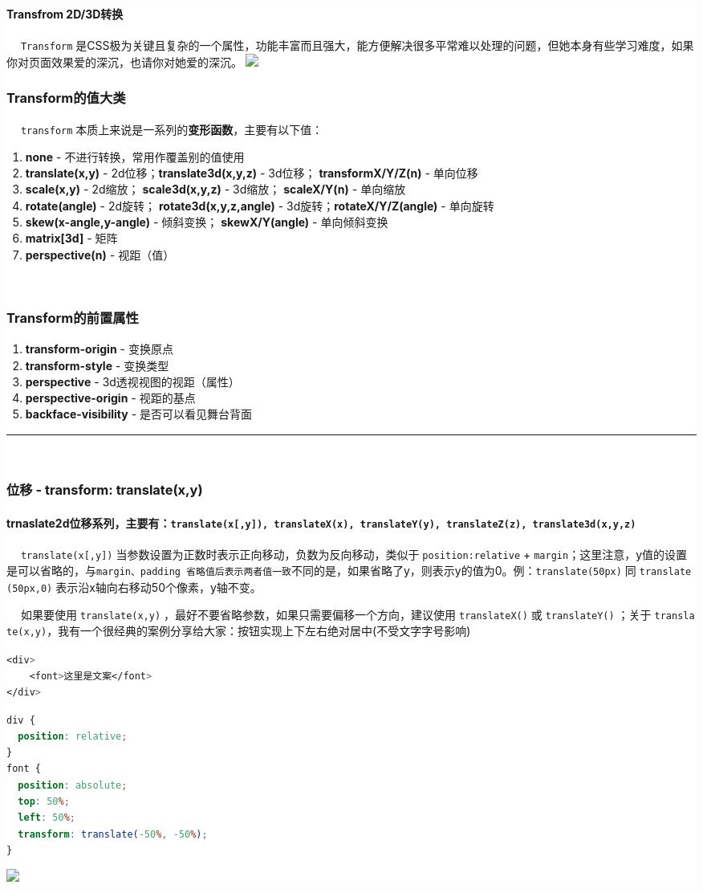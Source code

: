 #### Transfrom 2D/3D转换

&emsp; `Transform` 是CSS极为关键且复杂的一个属性，功能丰富而且强大，能方便解决很多平常难以处理的问题，但她本身有些学习难度，如果你对页面效果爱的深沉，也请你对她爱的深沉。
![](https://img-blog.csdnimg.cn/11765ef25450416a98ce48b99c0dc7ff.png)

### Transform的值大类
&emsp; `transform` 本质上来说是一系列的**变形函数**，主要有以下值：
1. **none** -  不进行转换，常用作覆盖别的值使用
2. **translate(x,y)** - 2d位移；**translate3d(x,y,z)** - 3d位移； **transformX/Y/Z(n)** - 单向位移
3. **scale(x,y)** - 2d缩放； **scale3d(x,y,z)** - 3d缩放； **scaleX/Y(n)** - 单向缩放
4. **rotate(angle)** - 2d旋转； **rotate3d(x,y,z,angle)** - 3d旋转；**rotateX/Y/Z(angle)** - 单向旋转
5. **skew(x-angle,y-angle)** - 倾斜变换； **skewX/Y(angle)** - 单向倾斜变换
6. **matrix[3d]** - 矩阵
7. **perspective(n)** - 视距（值）
   
&emsp;

### Transform的前置属性
1. **transform-origin** - 变换原点
2. **transform-style** - 变换类型
3. **perspective** - 3d透视视图的视距（属性）
4. **perspective-origin** - 视距的基点
5. **backface-visibility** - 是否可以看见舞台背面
   
---
&emsp;

### 位移 - transform: translate(x,y)
#### trnaslate2d位移系列，主要有：`translate(x[,y]), translateX(x), translateY(y), translateZ(z), translate3d(x,y,z)`

&emsp; `translate(x[,y])` 当参数设置为正数时表示正向移动，负数为反向移动，类似于 `position:relative` + `margin`；这里注意，y值的设置是可以省略的，与`margin、padding 省略值后表示两者值一致`不同的是，如果省略了y，则表示y的值为0。例：`translate(50px)` 同 `translate(50px,0)` 表示沿x轴向右移动50个像素，y轴不变。

&emsp; 如果要使用 `translate(x,y)` ，最好不要省略参数，如果只需要偏移一个方向，建议使用 `translateX()` 或 `translateY()` ；关于 `translate(x,y)`，我有一个很经典的案例分享给大家：按钮实现上下左右绝对居中(不受文字字号影响)
``` css
<div>
    <font>这里是文案</font>
</div>
```
``` css
div {
  position: relative;
}
font {
  position: absolute;
  top: 50%;
  left: 50%;
  transform: translate(-50%, -50%);
}
```
![](https://img-blog.csdnimg.cn/5efb993c589c4eca90f5be718929144c.png)
